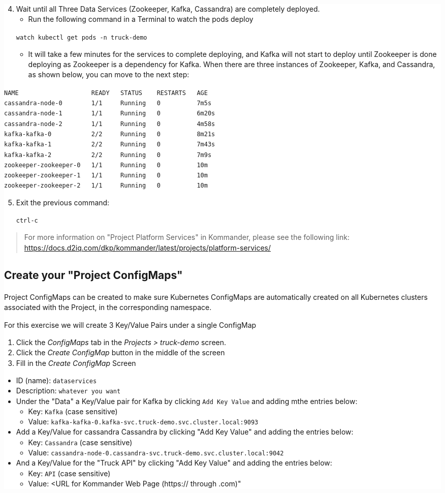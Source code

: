 4.  Wait until all Three Data Services (Zookeeper, Kafka, Cassandra) are completely deployed.
	-  Run the following command in a Terminal to watch the pods deploy
	```
	watch kubectl get pods -n truck-demo
	```
	-  It will take a few minutes for the services to complete deploying, and Kafka will not start to deploy until Zookeeper is done deploying as Zookeeper is a dependency for Kafka. When there are three instances of Zookeeper, Kafka, and Cassandra, as shown below, you can move to the next step:

```
NAME                    READY   STATUS    RESTARTS   AGE                                                                                                  
cassandra-node-0        1/1     Running   0          7m5s                                                                                                
cassandra-node-1        1/1     Running   0          6m20s                                                                                                
cassandra-node-2        1/1     Running   0          4m58s                                                                                                
kafka-kafka-0           2/2     Running   0          8m21s                                                                                                
kafka-kafka-1           2/2     Running   0          7m43s                                                                                                
kafka-kafka-2           2/2     Running   0          7m9s                                                                                                 
zookeeper-zookeeper-0   1/1     Running   0          10m                                                                                                  
zookeeper-zookeeper-1   1/1     Running   0          10m                                                                                                  
zookeeper-zookeeper-2   1/1     Running   0          10m     
```        
5.  Exit the previous command:
	```
	ctrl-c
	```
	
> For more information on "Project Platform Services" in Kommander, please see the following link:<br>
> https://docs.d2iq.com/dkp/kommander/latest/projects/platform-services/


## Create your "Project ConfigMaps"
Project ConfigMaps can be created to make sure Kubernetes ConfigMaps are automatically created on all Kubernetes clusters associated with the Project, in the corresponding namespace.

For this exercise we will create 3 Key/Value Pairs under a single ConfigMap

1.  Click the _ConfigMaps_ tab in the _Projects >  truck-demo_ screen.
2.  Click the _Create ConfigMap_ button in the middle of the screen
3.  Fill in the _Create ConfigMap_ Screen

- ID (name): `dataservices`
- Description: `whatever you want`
- Under the "Data" a Key/Value pair for Kafka by clicking `Add Key Value` and adding mthe entries below:
	- Key: `Kafka` (case sensitive)
	- Value: `kafka-kafka-0.kafka-svc.truck-demo.svc.cluster.local:9093`
- Add a Key/Value for cassandra Cassandra by clicking "Add Key Value" and adding the entries below:
	- Key: `Cassandra` (case sensitive)
	- Value: `cassandra-node-0.cassandra-svc.truck-demo.svc.cluster.local:9042`
- And a Key/Value for the "Truck API" by clicking "Add Key Value" and adding the entries below:
	- Key: `API` (case sensitive)
	- Value: <URL for Kommander Web Page (https:// through .com)"
